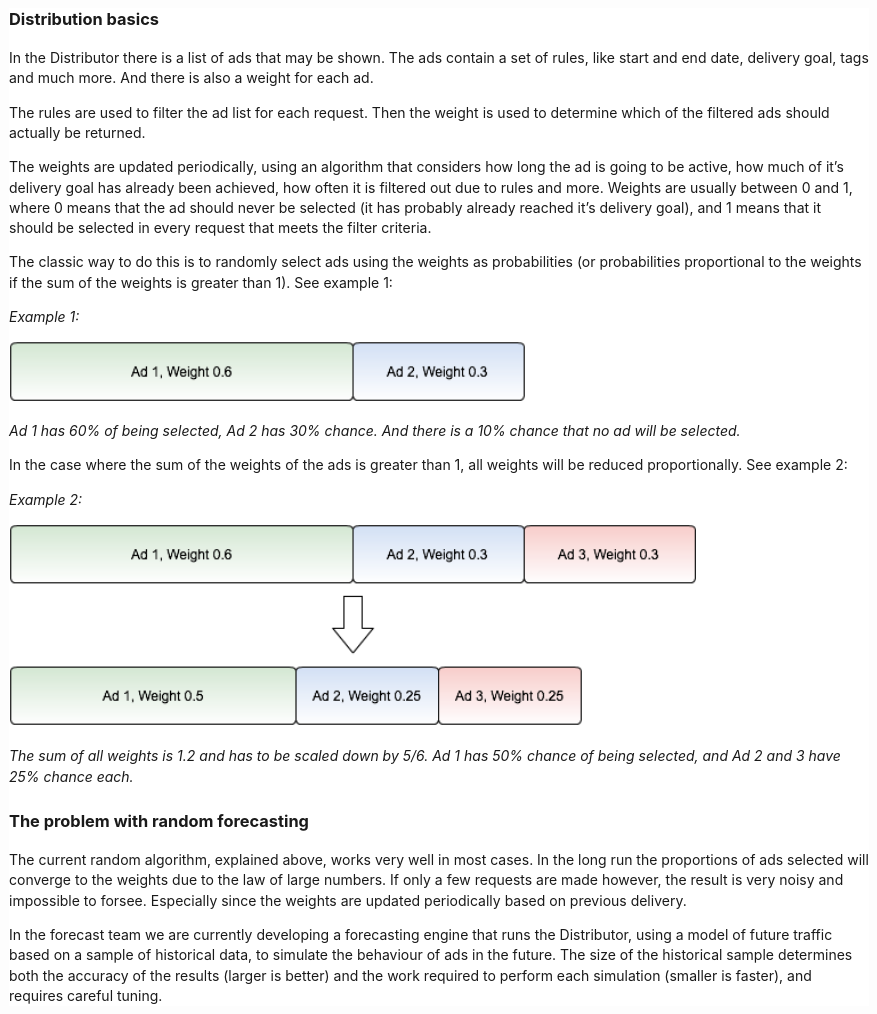 ### Distribution basics

In the Distributor there is a list of ads that may be shown. The ads contain a set of rules, like start and end date, delivery goal, tags and much more. And there is also a weight for each ad.

The rules are used to filter the ad list for each request. Then the weight is used to determine which of the filtered ads should actually be returned.

The weights are updated periodically, using an algorithm that considers how long the ad is going to be active, how much of it’s delivery goal has already been achieved, how often it is filtered out due to rules and more. Weights are usually between 0 and 1, where 0 means that the ad should never be selected (it has probably already reached it’s delivery goal), and 1 means that it should be selected in every request that meets the filter criteria.

The classic way to do this is to randomly select ads using the weights as probabilities (or probabilities proportional to the weights if the sum of the weights is greater than 1). See example 1:

*Example 1:*

<img src="/images/deterministic-distribution/example1.png" alt="Ad1 weight 0.6, Ad2 weight 0.3" width="80%">

*Ad 1 has 60% of being selected, Ad 2 has 30% chance. And there is a 10% chance that no ad will be selected.*

In the case where the sum of the weights of the ads is greater than 1, all weights will be reduced proportionally. See example 2:

*Example 2:*

<img src="/images/deterministic-distribution/example2.png" alt="Ad1 weight 0.6, Ad2 weight 0.3, Ad3: weight 0.3 -> Ad1 weight 0.5, Ad2 weight 0.25, Ad3 weight 0.25" width="80%">

*The sum of all weights is 1.2 and has to be scaled down by 5/6. Ad 1 has 50% chance of being selected, and Ad 2 and 3 have 25% chance each.*


### The problem with random forecasting

The current random algorithm, explained above, works very well in most cases. In the long run the proportions of ads selected will converge to the weights due to the law of large numbers. If only a few requests are made however, the result is very noisy and impossible to forsee. Especially since the weights are updated periodically based on previous delivery.

In the forecast team we are currently developing a forecasting engine that runs the Distributor, using a model of future traffic based on a sample of historical data, to simulate the behaviour of ads in the future. The size of the historical sample determines both the accuracy of the results (larger is better) and the work required to perform each simulation (smaller is faster), and requires careful tuning.
